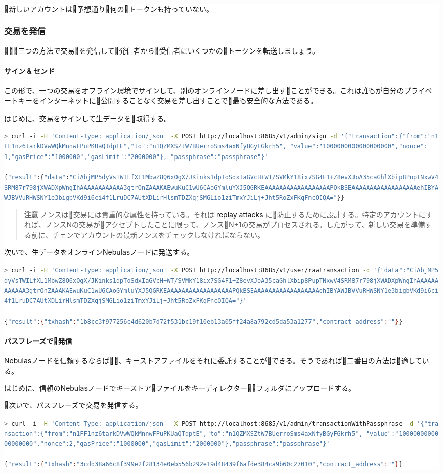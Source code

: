 新しいアカウントは予想通り何のトークンも持っていない。

### 交易を発信

三つの方法で交易を発信して発信者から受信者にいくつかのトークンを転送しましょう。

#### サイン & センド

この形で、一つの交易をオフライン環境でサインして、別のオンラインノードに差し出すことができる。これは誰もが自分のプライベートキーをインターネットに公開することなく交易を差し出すことで最も安全的な方法である。

はじめに、交易をサインして生データを取得する。

```bash
> curl -i -H 'Content-Type: application/json' -X POST http://localhost:8685/v1/admin/sign -d '{"transaction":{"from":"n1FF1nz6tarkDVwWQkMnnwFPuPKUaQTdptE","to":"n1QZMXSZtW7BUerroSms4axNfyBGyFGkrh5", "value":"1000000000000000000","nonce":1,"gasPrice":"1000000","gasLimit":"2000000"}, "passphrase":"passphrase"}'

{"result":{"data":"CiAbjMP5dyVsTWILfXL1MbwZ8Q6xOgX/JKinks1dpToSdxIaGVcH+WT/SVMkY18ix7SG4F1+Z8evXJoA35caGhlXbip8PupTNxwV4SRM87r798jXWADXpWngIhAAAAAAAAAAAA3gtrOnZAAAKAEwuKuC1wU6CAoGYmluYXJ5QGRKEAAAAAAAAAAAAAAAAAAPQkBSEAAAAAAAAAAAAAAAAAAehIBYAWJBVVuRHWSNY1e3bigbVKd9i6ci4f1LruDC7AUtXDLirHlsmTDZXqjSMGLio1ziTmxYJiLj+Jht5RoZxFKqFncOIQA="}}
```

> **注意**
> ノンスは交易には貴重的な属性を持っている。それは [replay attacks](https://en.wikipedia.org/wiki/Replay_attack) に防止するために設計する。特定のアカウントにすれば、ノンスNの交易がアクセプトしたことに限って、ノンスN+1の交易がプロセスされる。したがって、新しい交易を準備する前に、チェンでアカウントの最新ノンスをチェックしなければならない。

次いで、生データをオンラインNebulasノードに発送する。

```bash
> curl -i -H 'Content-Type: application/json' -X POST http://localhost:8685/v1/user/rawtransaction -d '{"data":"CiAbjMP5dyVsTWILfXL1MbwZ8Q6xOgX/JKinks1dpToSdxIaGVcH+WT/SVMkY18ix7SG4F1+Z8evXJoA35caGhlXbip8PupTNxwV4SRM87r798jXWADXpWngIhAAAAAAAAAAAA3gtrOnZAAAKAEwuKuC1wU6CAoGYmluYXJ5QGRKEAAAAAAAAAAAAAAAAAAPQkBSEAAAAAAAAAAAAAAAAAAehIBYAWJBVVuRHWSNY1e3bigbVKd9i6ci4f1LruDC7AUtXDLirHlsmTDZXqjSMGLio1ziTmxYJiLj+Jht5RoZxFKqFncOIQA="}'

{"result":{"txhash":"1b8cc3f977256c4d620b7d72f531bc19f10eb13a05ff24a8a792cd5da53a1277","contract_address":""}}
```

#### パスフレーズで発信

Nebulasノードを信頼するならば、キーストアファイルをそれに委託することができる。そうであれば二番目の方法は適している。

はじめに、信頼のNebulasノードでキーストアファイルをキーディレクターフォルダにアップロードする。

次いで、パスフレーズで交易を発信する。

```bash
> curl -i -H 'Content-Type: application/json' -X POST http://localhost:8685/v1/admin/transactionWithPassphrase -d '{"transaction":{"from":"n1FF1nz6tarkDVwWQkMnnwFPuPKUaQTdptE","to":"n1QZMXSZtW7BUerroSms4axNfyBGyFGkrh5", "value":"1000000000000000000","nonce":2,"gasPrice":"1000000","gasLimit":"2000000"},"passphrase":"passphrase"}'

{"result":{"txhash":"3cdd38a66c8f399e2f28134e0eb556b292e19d48439f6afde384ca9b60c27010","contract_address":""}}
```
